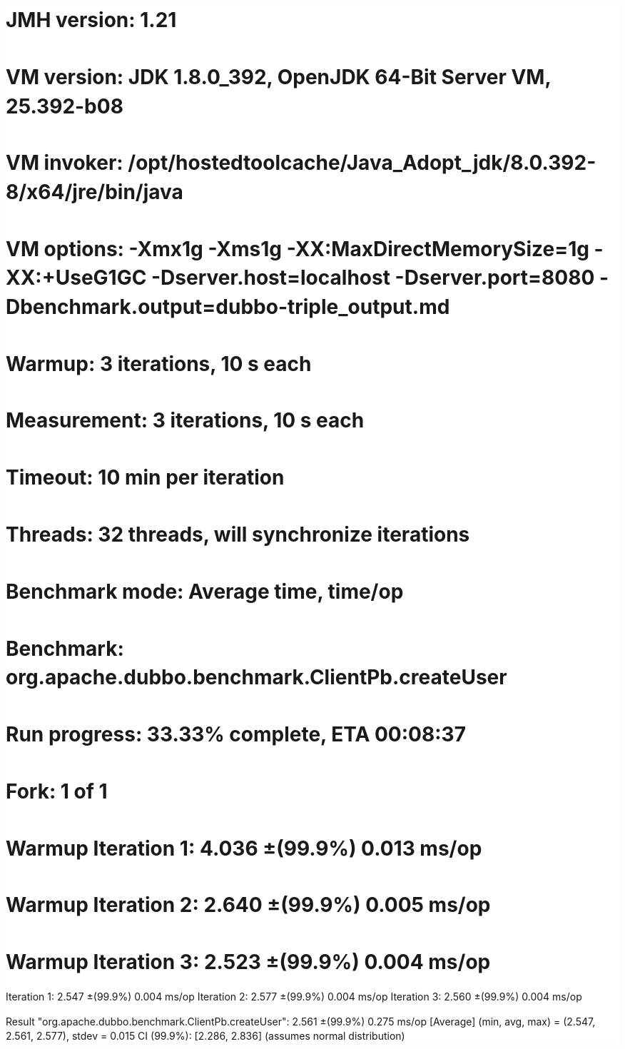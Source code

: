 
# JMH version: 1.21
# VM version: JDK 1.8.0_392, OpenJDK 64-Bit Server VM, 25.392-b08
# VM invoker: /opt/hostedtoolcache/Java_Adopt_jdk/8.0.392-8/x64/jre/bin/java
# VM options: -Xmx1g -Xms1g -XX:MaxDirectMemorySize=1g -XX:+UseG1GC -Dserver.host=localhost -Dserver.port=8080 -Dbenchmark.output=dubbo-triple_output.md
# Warmup: 3 iterations, 10 s each
# Measurement: 3 iterations, 10 s each
# Timeout: 10 min per iteration
# Threads: 32 threads, will synchronize iterations
# Benchmark mode: Average time, time/op
# Benchmark: org.apache.dubbo.benchmark.ClientPb.createUser

# Run progress: 33.33% complete, ETA 00:08:37
# Fork: 1 of 1
# Warmup Iteration   1: 4.036 ±(99.9%) 0.013 ms/op
# Warmup Iteration   2: 2.640 ±(99.9%) 0.005 ms/op
# Warmup Iteration   3: 2.523 ±(99.9%) 0.004 ms/op
Iteration   1: 2.547 ±(99.9%) 0.004 ms/op
Iteration   2: 2.577 ±(99.9%) 0.004 ms/op
Iteration   3: 2.560 ±(99.9%) 0.004 ms/op


Result "org.apache.dubbo.benchmark.ClientPb.createUser":
  2.561 ±(99.9%) 0.275 ms/op [Average]
  (min, avg, max) = (2.547, 2.561, 2.577), stdev = 0.015
  CI (99.9%): [2.286, 2.836] (assumes normal distribution)
